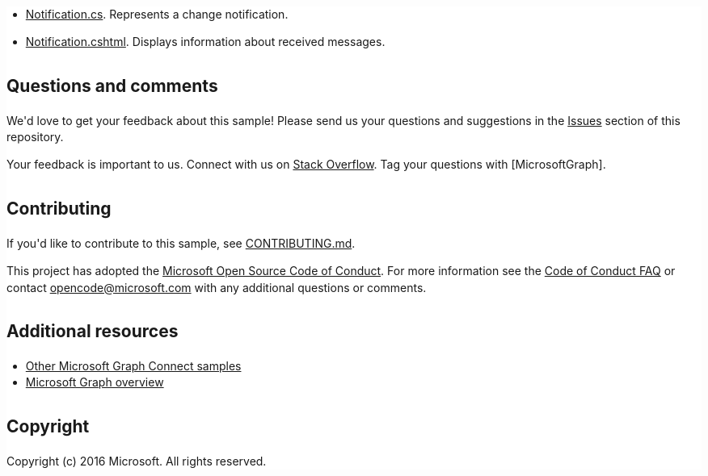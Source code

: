 - [Notification.cs](MicrosoftGraph_Security_API_Sample/Models/Notification.cs). 
Represents a change notification.

- [Notification.cshtml](MicrosoftGraph_Security_API_Sample/Views/Notification/Notification.cshtml). Displays information about received messages.


## Questions and comments

We'd love to get your feedback about this sample! 
Please send us your questions and suggestions in the [Issues](https://github.com/microsoftgraph/aspnet-connect-rest-sample/issues) section of this repository.

Your feedback is important to us. Connect with us on [Stack Overflow](https://stackoverflow.com/questions/tagged/microsoftgraph). 
Tag your questions with [MicrosoftGraph].

## Contributing ##

If you'd like to contribute to this sample, see [CONTRIBUTING.md](CONTRIBUTING.md).

This project has adopted the [Microsoft Open Source Code of Conduct](https://opensource.microsoft.com/codeofconduct/). 
For more information see the [Code of Conduct FAQ](https://opensource.microsoft.com/codeofconduct/faq/) or contact [opencode@microsoft.com](mailto:opencode@microsoft.com) with any additional questions or comments.

## Additional resources

- [Other Microsoft Graph Connect samples](https://github.com/MicrosoftGraph?utf8=%E2%9C%93&query=-Connect)
- [Microsoft Graph overview](https://graph.microsoft.io)

## Copyright
Copyright (c) 2016 Microsoft. All rights reserved.



